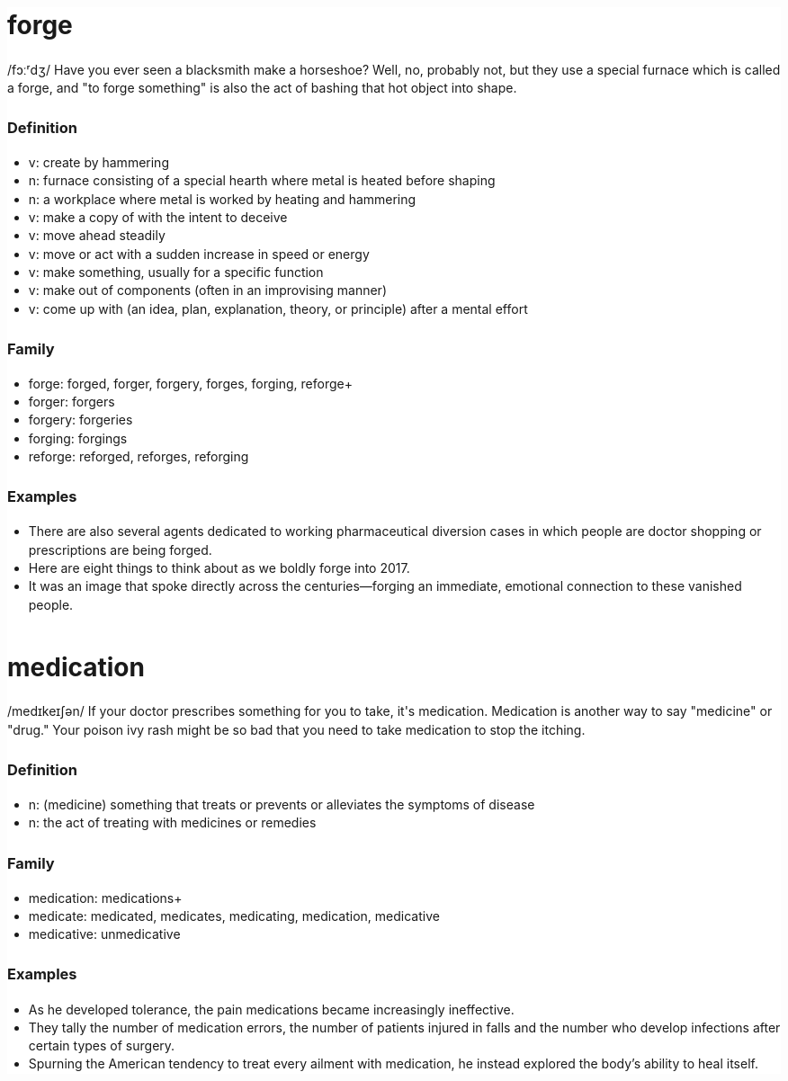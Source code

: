 # forge
/fɔːʳdʒ/ 
Have you ever seen a blacksmith make a horseshoe? Well, no, probably not, but they use a special furnace which is called a forge, and "to forge something" is also the act of bashing that hot object into shape.
### Definition
- v: create by hammering
- n: furnace consisting of a special hearth where metal is heated before shaping
- n: a workplace where metal is worked by heating and hammering
- v: make a copy of with the intent to deceive
- v: move ahead steadily
- v: move or act with a sudden increase in speed or energy
- v: make something, usually for a specific function
- v: make out of components (often in an improvising manner)
- v: come up with (an idea, plan, explanation, theory, or principle) after a mental effort
### Family
- forge: forged, forger, forgery, forges, forging, reforge+
- forger: forgers
- forgery: forgeries
- forging: forgings
- reforge: reforged, reforges, reforging
### Examples
- There are also several agents dedicated to working pharmaceutical diversion cases in which people are doctor shopping or prescriptions are being forged.
- Here are eight things to think about as we boldly forge into 2017.
- It was an image that spoke directly across the centuries—forging an immediate, emotional connection to these vanished people.

# medication
/medɪkeɪʃən/ 
If your doctor prescribes something for you to take, it's medication. Medication is another way to say "medicine" or "drug." Your poison ivy rash might be so bad that you need to take medication to stop the itching.
### Definition
- n: (medicine) something that treats or prevents or alleviates the symptoms of disease
- n: the act of treating with medicines or remedies
### Family
- medication: medications+
- medicate: medicated, medicates, medicating, medication, medicative
- medicative: unmedicative
### Examples
- As he developed tolerance, the pain medications became increasingly ineffective.
- They tally the number of medication errors, the number of patients injured in falls and the number who develop infections after certain types of surgery.
- Spurning the American tendency to treat every ailment with medication, he instead explored the body’s ability to heal itself.

